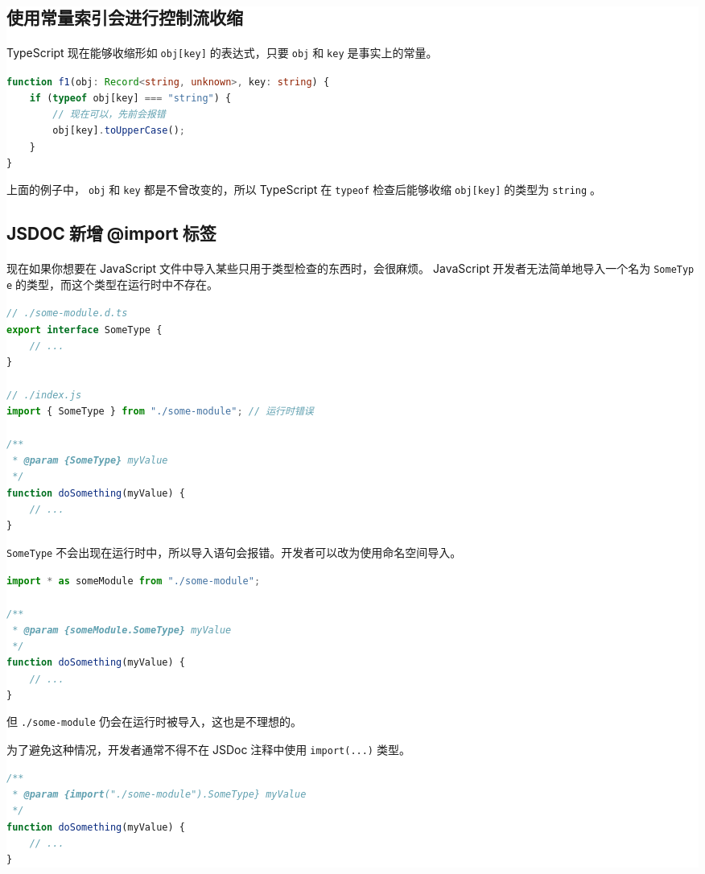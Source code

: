 ## 使用常量索引会进行控制流收缩

TypeScript 现在能够收缩形如 `obj[key]` 的表达式，只要 `obj` 和 `key` 是事实上的常量。

```typescript
function f1(obj: Record<string, unknown>, key: string) {
    if (typeof obj[key] === "string") {
        // 现在可以，先前会报错
        obj[key].toUpperCase();
    }
}
```

上面的例子中， `obj` 和 `key` 都是不曾改变的，所以 TypeScript 在 `typeof` 检查后能够收缩 `obj[key]` 的类型为 `string` 。

## JSDOC 新增 @import 标签

现在如果你想要在 JavaScript 文件中导入某些只用于类型检查的东西时，会很麻烦。 JavaScript 开发者无法简单地导入一个名为 `SomeType` 的类型，而这个类型在运行时中不存在。

```typescript
// ./some-module.d.ts
export interface SomeType {
    // ...
}

// ./index.js
import { SomeType } from "./some-module"; // 运行时错误

/**
 * @param {SomeType} myValue
 */
function doSomething(myValue) {
    // ...
}
```

`SomeType` 不会出现在运行时中，所以导入语句会报错。开发者可以改为使用命名空间导入。

```javascript
import * as someModule from "./some-module";

/**
 * @param {someModule.SomeType} myValue
 */
function doSomething(myValue) {
    // ...
}
```

但 `./some-module` 仍会在运行时被导入，这也是不理想的。

为了避免这种情况，开发者通常不得不在 JSDoc 注释中使用 `import(...)` 类型。

```javascript
/**
 * @param {import("./some-module").SomeType} myValue
 */
function doSomething(myValue) {
    // ...
}
```

